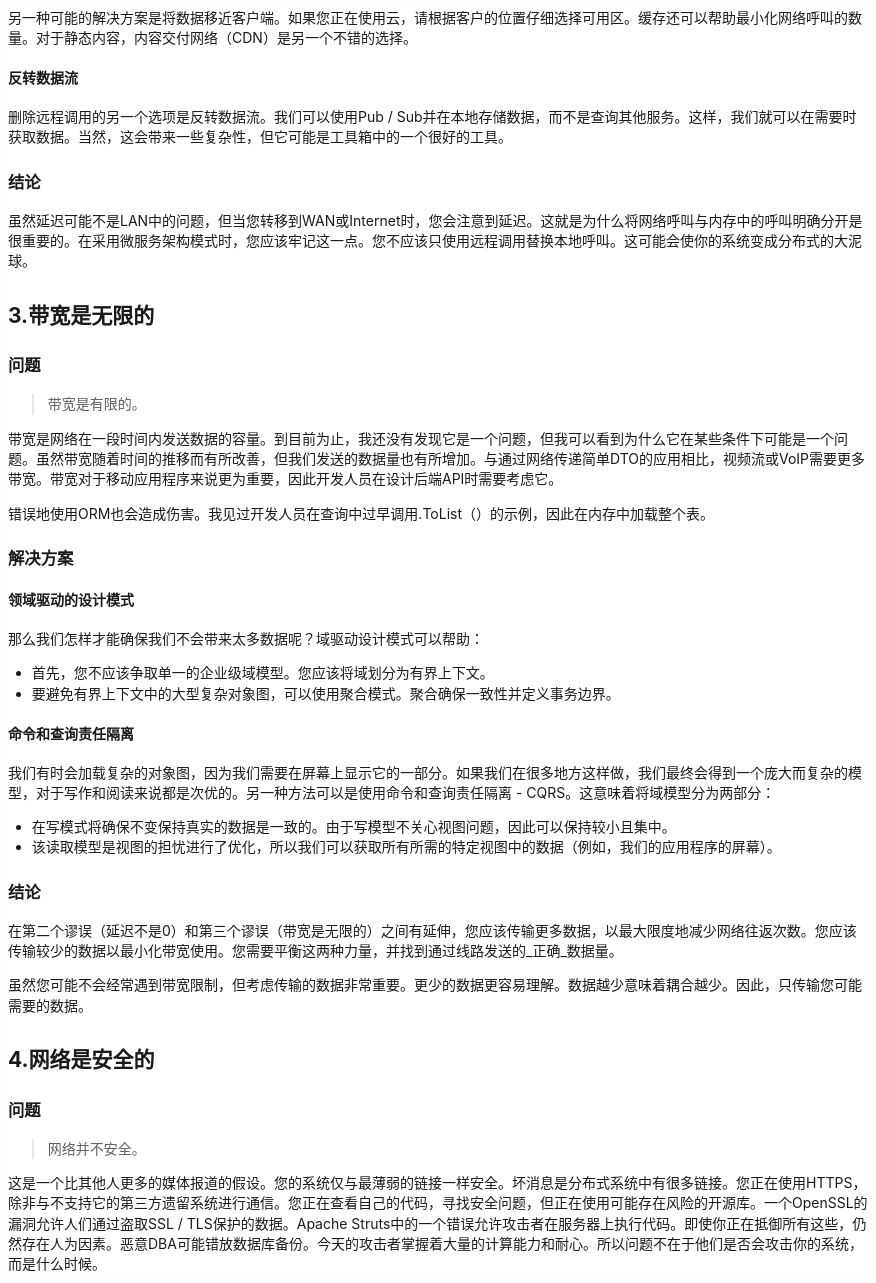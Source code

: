 另一种可能的解决方案是将数据移近客户端。如果您正在使用云，请根据客户的位置仔细选择可用区。缓存还可以帮助最小化网络呼叫的数量。对于静态内容，内容交付网络（CDN）是另一个不错的选择。

#### 反转数据流

删除远程调用的另一个选项是反转数据流。我们可以使用Pub / Sub并在本地存储数据，而不是查询其他服务。这样，我们就可以在需要时获取数据。当然，这会带来一些复杂性，但它可能是工具箱中的一个很好的工具。

### 结论

虽然延迟可能不是LAN中的问题，但当您转移到WAN或Internet时，您会注意到延迟。这就是为什么将网络呼叫与内存中的呼叫明确分开是很重要的。在采用微服务架构模式时，您应该牢记这一点。您不应该只使用远程调用替换本地呼叫。这可能会使你的系统变成分布式的大泥球。

## 3.带宽是无限的

### 问题

> 带宽是有限的。

带宽是网络在一段时间内发送数据的容量。到目前为止，我还没有发现它是一个问题，但我可以看到为什么它在某些条件下可能是一个问题。虽然带宽随着时间的推移而有所改善，但我们发送的数据量也有所增加。与通过网络传递简单DTO的应用相比，视频流或VoIP需要更多带宽。带宽对于移动应用程序来说更为重要，因此开发人员在设计后端API时需要考虑它。

错误地使用ORM也会造成伤害。我见过开发人员在查询中过早调用.ToList（）的示例，因此在内存中加载整个表。

### 解决方案

#### 领域驱动的设计模式

那么我们怎样才能确保我们不会带来太多数据呢？域驱动设计模式可以帮助：

*   首先，您不应该争取单一的企业级域模型。您应该将域划分为有界上下文。
*   要避免有界上下文中的大型复杂对象图，可以使用聚合模式。聚合确保一致性并定义事务边界。

#### 命令和查询责任隔离

我们有时会加载复杂的对象图，因为我们需要在屏幕上显示它的一部分。如果我们在很多地方这样做，我们最终会得到一个庞大而复杂的模型，对于写作和阅读来说都是次优的。另一种方法可以是使用命令和查询责任隔离 - CQRS。这意味着将域模型分为两部分：

*   在写模式将确保不变保持真实的数据是一致的。由于写模型不关心视图问题，因此可以保持较小且集中。
*   该读取模型是视图的担忧进行了优化，所以我们可以获取所有所需的特定视图中的数据（例如，我们的应用程序的屏幕）。

### 结论

在第二个谬误（延迟不是0）和第三个谬误（带宽是无限的）之间有延伸，您应该传输更多数据，以最大限度地减少网络往返次数。您应该传输较少的数据以最小化带宽使用。您需要平衡这两种力量，并找到通过线路发送的_正确_数据量。

虽然您可能不会经常遇到带宽限制，但考虑传输的数据非常重要。更少的数据更容易理解。数据越少意味着耦合越少。因此，只传输您可能需要的数据。

## 4.网络是安全的

### 问题

> 网络并不安全。

这是一个比其他人更多的媒体报道的假设。您的系统仅与最薄弱的链接一样安全。坏消息是分布式系统中有很多链接。您正在使用HTTPS，除非与不支持它的第三方遗留系统进行通信。您正在查看自己的代码，寻找安全问题，但正在使用可能存在风险的开源库。一个OpenSSL的漏洞允许人们通过盗取SSL / TLS保护的数据。Apache Struts中的一个错误允许攻击者在服务器上执行代码。即使你正在抵御所有这些，仍然存在人为因素。恶意DBA可能错放数据库备份。今天的攻击者掌握着大量的计算能力和耐心。所以问题不在于他们是否会攻击你的系统，而是什么时候。

